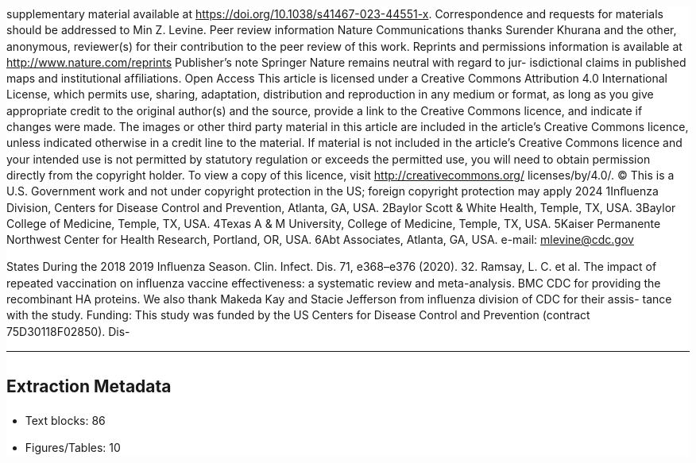 supplementary material available at
https://doi.org/10.1038/s41467-023-44551-x.
Correspondence and requests for materials should be addressed to Min
Z. Levine.
Peer review information Nature Communications thanks Surender
Khurana and the other, anonymous, reviewer(s) for their contribution to
the peer review of this work.
Reprints and permissions information is available at
http://www.nature.com/reprints
Publisher’s note Springer Nature remains neutral with regard to jur-
isdictional claims in published maps and institutional afﬁliations.
Open Access This article is licensed under a Creative Commons
Attribution 4.0 International License, which permits use, sharing,
adaptation, distribution and reproduction in any medium or format, as
long as you give appropriate credit to the original author(s) and the
source, provide a link to the Creative Commons licence, and indicate if
changes were made. The images or other third party material in this
article are included in the article’s Creative Commons licence, unless
indicated otherwise in a credit line to the material. If material is not
included in the article’s Creative Commons licence and your intended
use is not permitted by statutory regulation or exceeds the permitted
use, you will need to obtain permission directly from the copyright
holder. To view a copy of this licence, visit http://creativecommons.org/
licenses/by/4.0/.
© This is a U.S. Government work and not under copyright protection in
the US; foreign copyright protection may apply 2024
1Inﬂuenza Division, Centers for Disease Control and Prevention, Atlanta, GA, USA. 2Baylor Scott & White Health, Temple, TX, USA. 3Baylor College of Medicine,
Temple, TX, USA. 4Texas A & M University, College of Medicine, Temple, TX, USA. 5Kaiser Permanente Northwest Center for Health Research, Portland,
OR, USA. 6Abt Associates, Atlanta, GA, USA.
e-mail: mlevine@cdc.gov

States During the 2018 2019 Inﬂuenza Season. Clin. Infect. Dis. 71,
e368–e376 (2020).
32. Ramsay, L. C. et al. The impact of repeated vaccination on inﬂuenza
vaccine effectiveness: a systematic review and meta-analysis. BMC
CDC for providing the recombinant HA proteins. We also thank Makeda
Kay and Stacie Jefferson from inﬂuenza division of CDC for their assis-
tance with the study. Funding: This study was funded by the US Centers
for Disease Control and Prevention (contract 75D30118F02850). Dis-


---

## Extraction Metadata

- Text blocks: 86

- Figures/Tables: 10
